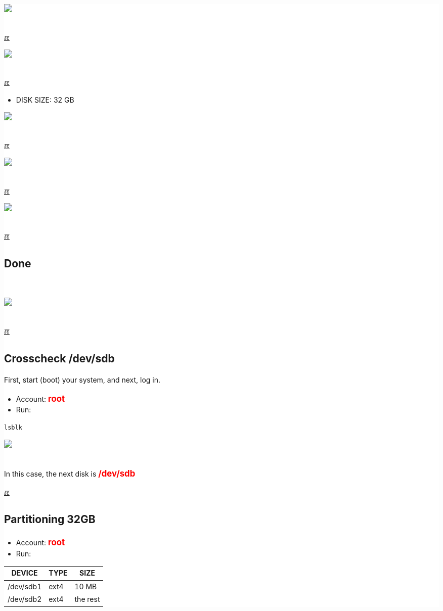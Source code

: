 <img src="{{ site.baseurl }}/assets/images/do23-004.jpg" style="width:960px;"><br><br>

[&#x213C;](#)<br id="idx005">

<img src="{{ site.baseurl }}/assets/images/do23-005.jpg" style="width:960px;"><br><br>

[&#x213C;](#)<br id="idx006">

* DISK SIZE: 32 GB

<img src="{{ site.baseurl }}/assets/images/do23-006.jpg" style="width:960px;"><br><br>

[&#x213C;](#)<br id="idx007">

<img src="{{ site.baseurl }}/assets/images/do23-007.jpg" style="width:960px;"><br><br>

[&#x213C;](#)<br id="idx008">

<img src="{{ site.baseurl }}/assets/images/do23-008.jpg" style="width:960px;"><br><br>

[&#x213C;](#)<br id="idx009">
## Done
<br>

<img src="{{ site.baseurl }}/assets/images/do23-009.jpg" style="width:960px;"><br><br>

[&#x213C;](#)<br id="idx013">
## Crosscheck /dev/sdb

First, start (boot) your system, and next, log in.

* Account: <span style="color:red; font-weight:bold; font-size:larger;">root</span>
* Run:

```
lsblk

```

<img src="{{ site.baseurl }}/assets/images/do23-013.jpg" style="width:960px;"><br><br>

In this case, the next disk is 
<span style="color:red; font-weight:bold; font-size:larger;">/dev/sdb</span>

[&#x213C;](#)<br id="idx014">
## Partitioning 32GB

* Account: <span style="color:red; font-weight:bold; font-size:larger;">root</span>
* Run:

| DEVICE    | TYPE | SIZE     |
| --------- | ---- | -------- |
| /dev/sdb1 | ext4 | 10 MB    |
| /dev/sdb2 | ext4 | the rest |
